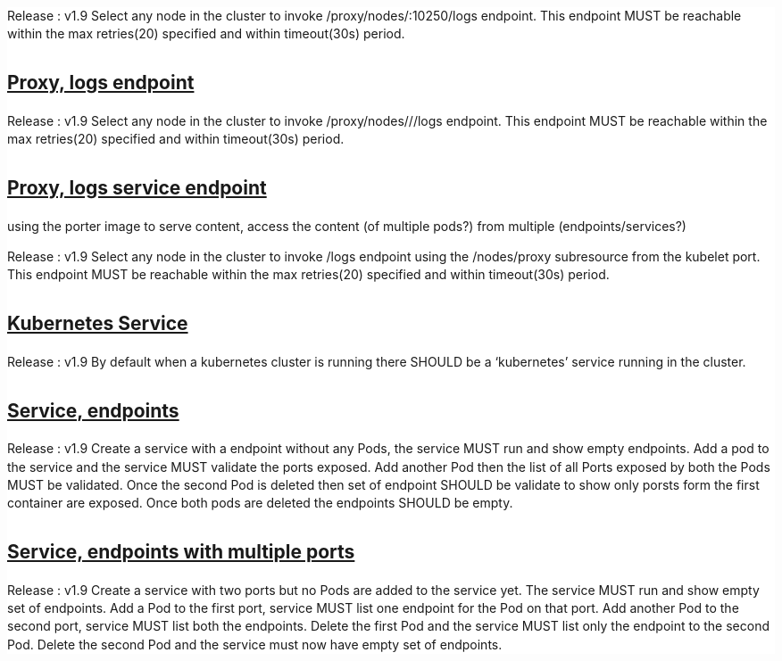 Release : v1.9
Select any node in the cluster to invoke /proxy/nodes/<nodeip>:10250/logs endpoint. This endpoint MUST be reachable within the max retries(20) specified and within timeout(30s) period.



## [Proxy, logs endpoint](https://github.com/kubernetes/kubernetes/blob/release-1.10/test/e2e/network/proxy.go#L87)

Release : v1.9
Select any node in the cluster to invoke /proxy/nodes/<nodeip>//logs endpoint. This endpoint MUST be reachable within the max retries(20) specified and within timeout(30s) period.



## [Proxy, logs service endpoint](https://github.com/kubernetes/kubernetes/blob/release-1.10/test/e2e/network/proxy.go#L104)

using the porter image to serve content, access the content
(of multiple pods?) from multiple (endpoints/services?)

Release : v1.9
Select any node in the cluster to invoke  /logs endpoint  using the /nodes/proxy subresource from the kubelet port. This endpoint MUST be reachable within the max retries(20) specified and within timeout(30s) period.



## [Kubernetes Service](https://github.com/kubernetes/kubernetes/blob/release-1.10/test/e2e/network/service.go#L76)

Release : v1.9
By default when a kubernetes cluster is running there SHOULD be a ‘kubernetes’ service running in the cluster.



## [Service, endpoints](https://github.com/kubernetes/kubernetes/blob/release-1.10/test/e2e/network/service.go#L86)

Release : v1.9
Create a service with a endpoint without any Pods, the service MUST run and show empty endpoints. Add a pod to the service and the service MUST validate the ports exposed. Add another Pod then the list of all Ports exposed by both the Pods MUST be validated. Once the second Pod is deleted then set of endpoint SHOULD be validate to show only porsts form the first container are exposed. Once both pods are deleted the endpoints SHOULD be empty.



## [Service, endpoints with multiple ports](https://github.com/kubernetes/kubernetes/blob/release-1.10/test/e2e/network/service.go#L151)

Release : v1.9
Create a service with two ports but no Pods are added to the service yet.  The service MUST run and show empty set of endpoints. Add a Pod to the first port, service MUST list one endpoint for the Pod on that port. Add another Pod to the second port, service MUST list both the endpoints. Delete the first Pod and the service MUST list only the endpoint to the second Pod. Delete the second Pod and the service must now have empty set of endpoints.
